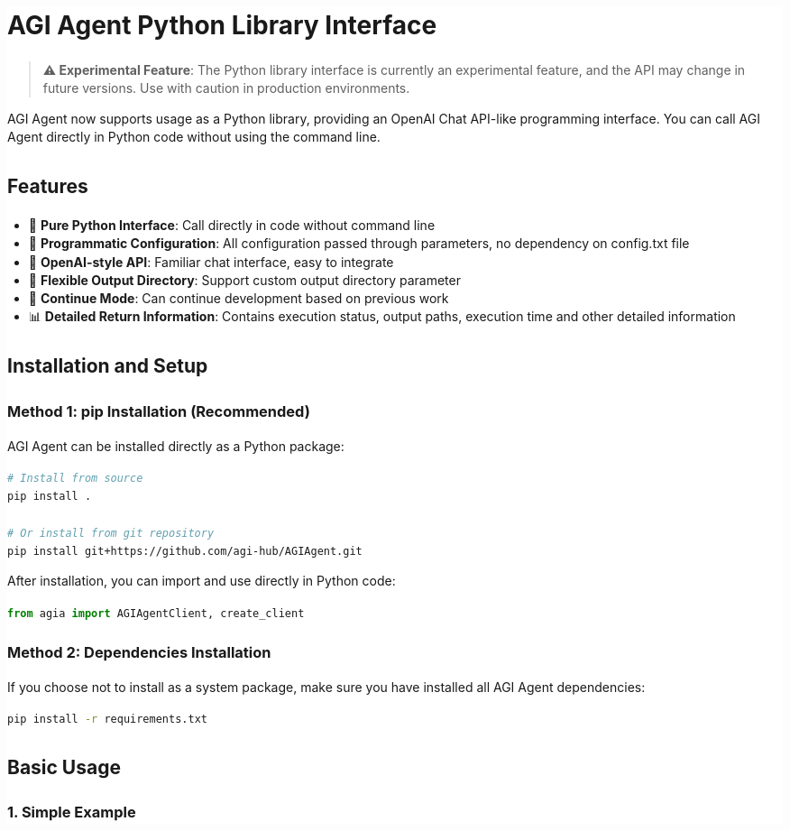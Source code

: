 # AGI Agent Python Library Interface

> **⚠️ Experimental Feature**: The Python library interface is currently an experimental feature, and the API may change in future versions. Use with caution in production environments.

AGI Agent now supports usage as a Python library, providing an OpenAI Chat API-like programming interface. You can call AGI Agent directly in Python code without using the command line.

## Features

- 🐍 **Pure Python Interface**: Call directly in code without command line
- 🔧 **Programmatic Configuration**: All configuration passed through parameters, no dependency on config.txt file
- 💬 **OpenAI-style API**: Familiar chat interface, easy to integrate
- 📁 **Flexible Output Directory**: Support custom output directory parameter
- 🔄 **Continue Mode**: Can continue development based on previous work
- 📊 **Detailed Return Information**: Contains execution status, output paths, execution time and other detailed information

## Installation and Setup

### Method 1: pip Installation (Recommended)

AGI Agent can be installed directly as a Python package:

```bash
# Install from source
pip install .

# Or install from git repository
pip install git+https://github.com/agi-hub/AGIAgent.git

```

After installation, you can import and use directly in Python code:

```python
from agia import AGIAgentClient, create_client
```

### Method 2: Dependencies Installation

If you choose not to install as a system package, make sure you have installed all AGI Agent dependencies:

```bash
pip install -r requirements.txt
```

## Basic Usage

### 1. Simple Example
